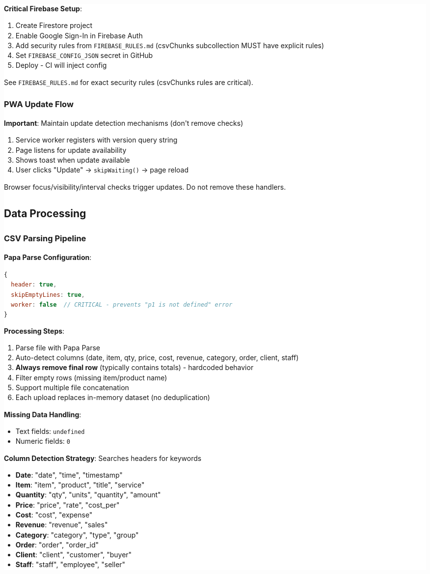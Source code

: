 **Critical Firebase Setup**:
1. Create Firestore project
2. Enable Google Sign-In in Firebase Auth
3. Add security rules from `FIREBASE_RULES.md` (csvChunks subcollection MUST have explicit rules)
4. Set `FIREBASE_CONFIG_JSON` secret in GitHub
5. Deploy - CI will inject config

See `FIREBASE_RULES.md` for exact security rules (csvChunks rules are critical).

### PWA Update Flow

**Important**: Maintain update detection mechanisms (don't remove checks)
1. Service worker registers with version query string
2. Page listens for update availability
3. Shows toast when update available
4. User clicks "Update" → `skipWaiting()` → page reload

Browser focus/visibility/interval checks trigger updates. Do not remove these handlers.

## Data Processing

### CSV Parsing Pipeline

**Papa Parse Configuration**:
```javascript
{
  header: true,
  skipEmptyLines: true,
  worker: false  // CRITICAL - prevents "p1 is not defined" error
}
```

**Processing Steps**:
1. Parse file with Papa Parse
2. Auto-detect columns (date, item, qty, price, cost, revenue, category, order, client, staff)
3. **Always remove final row** (typically contains totals) - hardcoded behavior
4. Filter empty rows (missing item/product name)
5. Support multiple file concatenation
6. Each upload replaces in-memory dataset (no deduplication)

**Missing Data Handling**:
- Text fields: `undefined`
- Numeric fields: `0`

**Column Detection Strategy**: Searches headers for keywords
- **Date**: "date", "time", "timestamp"
- **Item**: "item", "product", "title", "service"
- **Quantity**: "qty", "units", "quantity", "amount"
- **Price**: "price", "rate", "cost_per"
- **Cost**: "cost", "expense"
- **Revenue**: "revenue", "sales"
- **Category**: "category", "type", "group"
- **Order**: "order", "order_id"
- **Client**: "client", "customer", "buyer"
- **Staff**: "staff", "employee", "seller"
